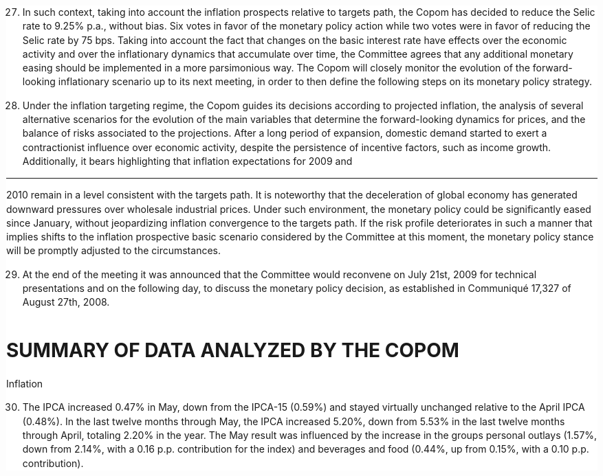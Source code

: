 27. In such context, taking into account the inflation prospects relative to targets path, the Copom has decided to
reduce the Selic rate to 9.25% p.a., without bias. Six votes in favor of the monetary policy action while two votes
were in favor of reducing the Selic rate by 75 bps. Taking into account the fact that changes on the basic interest
rate have effects over the economic activity and over the inflationary dynamics that accumulate over time, the
Committee agrees that any additional monetary easing should be implemented in a more parsimonious way. The
Copom will closely monitor the evolution of the forward-looking inflationary scenario up to its next meeting, in order
to then define the following steps on its monetary policy strategy.

28. Under the inflation targeting regime, the Copom guides its decisions according to projected inflation, the
analysis of several alternative scenarios for the evolution of the main variables that determine the forward-looking
dynamics for prices, and the balance of risks associated to the projections. After a long period of expansion,
domestic demand started to exert a contractionist influence over economic activity, despite the persistence of
incentive factors, such as income growth. Additionally, it bears highlighting that inflation expectations for 2009 and


-----

2010 remain in a level consistent with the targets path. It is noteworthy that the deceleration of global economy has
generated downward pressures over wholesale industrial prices. Under such environment, the monetary policy
could be significantly eased since January, without jeopardizing inflation convergence to the targets path. If the risk
profile deteriorates in such a manner that implies shifts to the inflation prospective basic scenario considered by the
Committee at this moment, the monetary policy stance will be promptly adjusted to the circumstances.

29. At the end of the meeting it was announced that the Committee would reconvene on July 21st, 2009 for
technical presentations and on the following day, to discuss the monetary policy decision, as established in
Communiqué 17,327 of August 27th, 2008.

# SUMMARY OF DATA ANALYZED BY THE COPOM
 Inflation

30. The IPCA increased 0.47% in May, down from the IPCA-15 (0.59%) and stayed virtually unchanged relative
to the April IPCA (0.48%). In the last twelve months through May, the IPCA increased 5.20%, down from 5.53% in
the last twelve months through April, totaling 2.20% in the year. The May result was influenced by the increase in
the groups personal outlays (1.57%, down from 2.14%, with a 0.16 p.p. contribution for the index) and beverages
and food (0.44%, up from 0.15%, with a 0.10 p.p. contribution).
